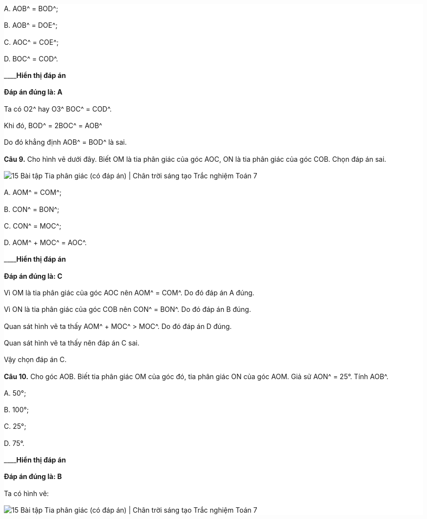 A. AOB^ = BOD^;

B. AOB^ = DOE^;

C. AOC^ = COE^;

D. BOC^ = COD^.

____**Hiển thị đáp án**

**Đáp án đúng là: A**

Ta có O2^ hay O3^ BOC^ = COD^.

Khi đó, BOD^ = 2BOC^ = AOB^

Do đó khẳng định AOB^ = BOD^ là sai.

**Câu 9.** Cho hình vẽ dưới đây. Biết OM là tia phân giác của góc AOC, ON là tia phân giác của góc COB. Chọn đáp án sai.

![15 Bài tập Tia phân giác \(có đáp án\) | Chân trời sáng tạo Trắc nghiệm Toán 7](https://vietjack.com/toan-7-ct/images/trac-nghiem-bai-2-tia-phan-giac-151689.PNG)

A. AOM^ = COM^;

B. CON^ = BON^;

C. CON^ = MOC^;

D. AOM^ \+ MOC^ = AOC^.

____**Hiển thị đáp án**

**Đáp án đúng là: C**

Vì OM là tia phân giác của góc AOC nên AOM^ = COM^. Do đó đáp án A đúng.

Vì ON là tia phân giác của góc COB nên CON^ = BON^. Do đó đáp án B đúng.

Quan sát hình vẽ ta thấy AOM^ \+ MOC^ > MOC^. Do đó đáp án D đúng.

Quan sát hình vẽ ta thấy nên đáp án C sai.

Vậy chọn đáp án C.

**Câu 10.** Cho góc AOB. Biết tia phân giác OM của góc đó, tia phân giác ON của góc AOM. Giả sử AON^ = 25°. Tính AOB^.

A. 50°;

B. 100°;

C. 25°;

D. 75°.

____**Hiển thị đáp án**

**Đáp án đúng là: B**

Ta có hình vẽ:

![15 Bài tập Tia phân giác \(có đáp án\) | Chân trời sáng tạo Trắc nghiệm Toán 7](https://vietjack.com/toan-7-ct/images/trac-nghiem-bai-2-tia-phan-giac-151687.PNG)
